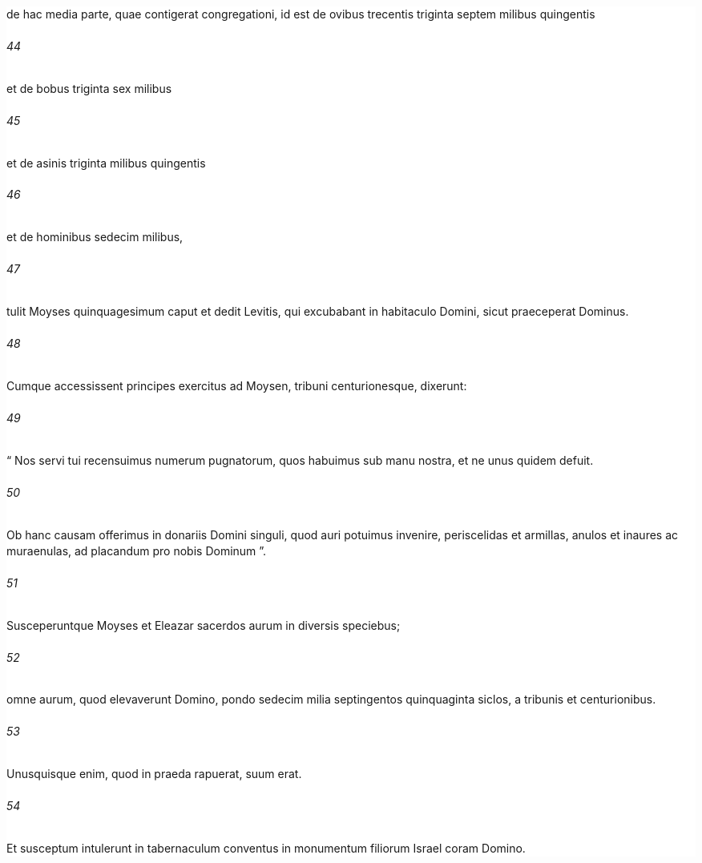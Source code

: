 de hac media parte, quae contigerat congregationi, id est de ovibus trecentis triginta septem milibus quingentis 
###### 44
et de bobus triginta sex milibus 
###### 45
et de asinis triginta milibus quingentis 
###### 46
et de hominibus sedecim milibus, 
###### 47
tulit Moyses quinquagesimum caput et dedit Levitis, qui excubabant in habitaculo Domini, sicut praeceperat Dominus.
###### 48
Cumque accessissent principes exercitus ad Moysen, tribuni centurionesque, dixerunt: 
###### 49
“ Nos servi tui recensuimus numerum pugnatorum, quos habuimus sub manu nostra, et ne unus quidem defuit. 
###### 50
Ob hanc causam offerimus in donariis Domini singuli, quod auri potuimus invenire, periscelidas et armillas, anulos et inaures ac muraenulas, ad placandum pro nobis Dominum ”. 
###### 51
Susceperuntque Moyses et Eleazar sacerdos aurum in diversis speciebus; 
###### 52
omne aurum, quod elevaverunt Domino, pondo sedecim milia septingentos quinquaginta siclos, a tribunis et centurionibus. 
###### 53
Unusquisque enim, quod in praeda rapuerat, suum erat. 
###### 54
Et susceptum intulerunt in tabernaculum conventus in monumentum filiorum Israel coram Domino.
